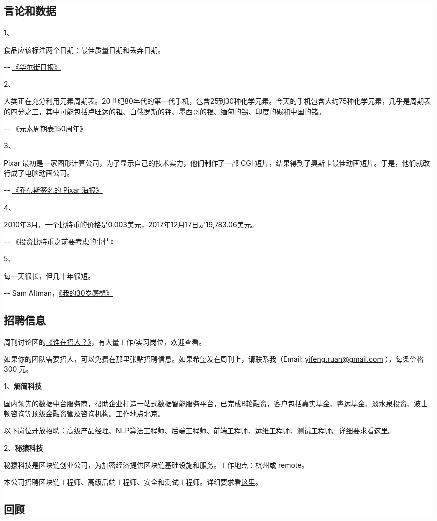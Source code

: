 ## 言论和数据

1、

食品应该标注两个日期：最佳质量日期和丢弃日期。

-- [《华尔街日报》](https://www.wsj.com/articles/easy-fix-to-cut-food-waste-cleaning-up-date-labels-11567157400)

2、

人类正在充分利用元素周期表。20世纪80年代的第一代手机，包含25到30种化学元素。今天的手机包含大约75种化学元素，几乎是周期表的四分之三，其中可能包括卢旺达的钽、白俄罗斯的钾、墨西哥的银、缅甸的锡、印度的碳和中国的锗。

-- [《元素周期表150周年》](https://www.bloomberg.com/news/features/2019-08-28/the-modern-triumph-of-the-periodic-table-of-elements)

3、

Pixar 最初是一家图形计算公司，为了显示自己的技术实力，他们制作了一部 CGI 短片，结果得到了奥斯卡最佳动画短片。于是，他们就改行成了电脑动画公司。

-- [《乔布斯签名的 Pixar 海报》](https://www.cnet.com/news/toy-story-poster-signed-by-steve-jobs-sells-for-31000/)

4、

2010年3月，一个比特币的价格是0.003美元，2017年12月17日是19,783.06美元。

-- [《投资比特币之前要考虑的事情》](https://medium.com/@janithkasun/thing-you-need-to-consider-before-investing-in-bitcoins-1b3261f009a7)

5、

每一天很长，但几十年很短。

-- Sam Altman，[《我的30岁感想》](https://blog.samaltman.com/the-days-are-long-but-the-decades-are-short)

## 招聘信息

周刊讨论区的[《谁在招人？》](https://github.com/ruanyf/weekly/issues/798)，有大量工作/实习岗位，欢迎查看。

如果你的团队需要招人，可以免费在那里张贴招聘信息。如果希望发在周刊上，请联系我（Email:  yifeng.ruan@gmail.com ），每条价格 300 元。

1、**熵简科技**  
 
国内领先的数据中台服务商，帮助企业打造一站式数据智能服务平台，已完成B轮融资，客户包括嘉实基金、睿远基金、淡水泉投资、波士顿咨询等顶级金融资管及咨询机构。工作地点北京。  
  
以下岗位开放招聘：高级产品经理、NLP算法工程师、后端工程师、前端工程师、运维工程师、测试工程师。详细要求看[这里](https://github.com/ruanyf/weekly/issues/798#issuecomment-532968882)。

2、**秘猿科技**

秘猿科技是区块链创业公司，为加密经济提供区块链基础设施和服务。工作地点：杭州或 remote。

本公司招聘区块链工程师、高级后端工程师、安全和测试工程师。详细要求看[这里](https://github.com/ruanyf/weekly/issues/798#issuecomment-524289916)。

## 回顾
